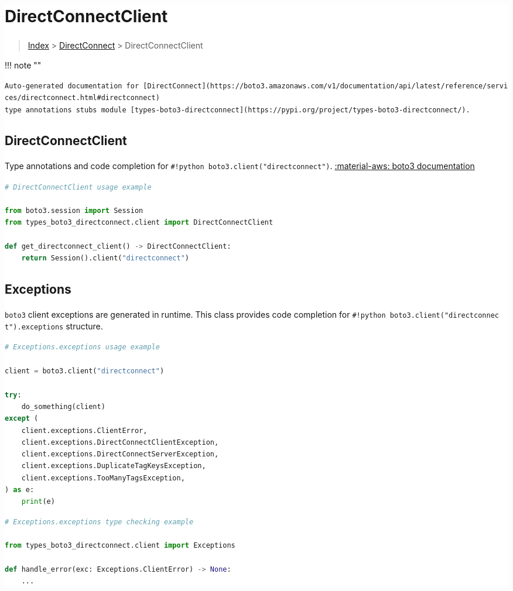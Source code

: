 # DirectConnectClient

> [Index](../README.md) > [DirectConnect](./README.md) > DirectConnectClient

!!! note ""

    Auto-generated documentation for [DirectConnect](https://boto3.amazonaws.com/v1/documentation/api/latest/reference/services/directconnect.html#directconnect)
    type annotations stubs module [types-boto3-directconnect](https://pypi.org/project/types-boto3-directconnect/).

## DirectConnectClient

Type annotations and code completion for `#!python boto3.client("directconnect")`.
[:material-aws: boto3 documentation](https://boto3.amazonaws.com/v1/documentation/api/latest/reference/services/directconnect.html#DirectConnect.Client)

```python
# DirectConnectClient usage example

from boto3.session import Session
from types_boto3_directconnect.client import DirectConnectClient

def get_directconnect_client() -> DirectConnectClient:
    return Session().client("directconnect")
```

## Exceptions


`boto3` client exceptions are generated in runtime.
This class provides code completion for `#!python boto3.client("directconnect").exceptions` structure.

```python
# Exceptions.exceptions usage example

client = boto3.client("directconnect")

try:
    do_something(client)
except (
    client.exceptions.ClientError,
    client.exceptions.DirectConnectClientException,
    client.exceptions.DirectConnectServerException,
    client.exceptions.DuplicateTagKeysException,
    client.exceptions.TooManyTagsException,
) as e:
    print(e)
```

```python
# Exceptions.exceptions type checking example

from types_boto3_directconnect.client import Exceptions

def handle_error(exc: Exceptions.ClientError) -> None:
    ...
```
